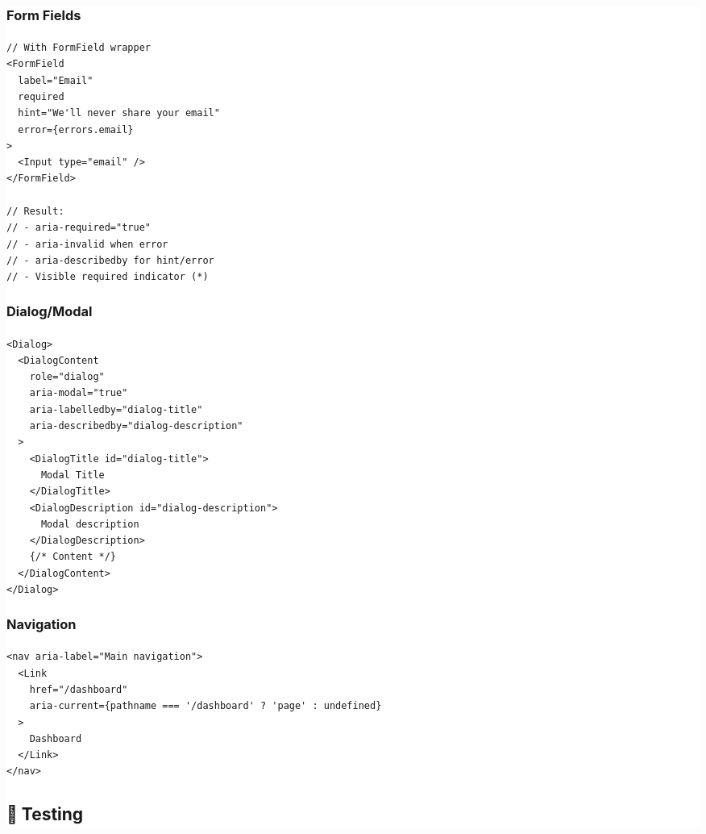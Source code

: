 ### Form Fields
```tsx
// With FormField wrapper
<FormField
  label="Email"
  required
  hint="We'll never share your email"
  error={errors.email}
>
  <Input type="email" />
</FormField>

// Result:
// - aria-required="true"
// - aria-invalid when error
// - aria-describedby for hint/error
// - Visible required indicator (*)
```

### Dialog/Modal
```tsx
<Dialog>
  <DialogContent
    role="dialog"
    aria-modal="true"
    aria-labelledby="dialog-title"
    aria-describedby="dialog-description"
  >
    <DialogTitle id="dialog-title">
      Modal Title
    </DialogTitle>
    <DialogDescription id="dialog-description">
      Modal description
    </DialogDescription>
    {/* Content */}
  </DialogContent>
</Dialog>
```

### Navigation
```tsx
<nav aria-label="Main navigation">
  <Link 
    href="/dashboard" 
    aria-current={pathname === '/dashboard' ? 'page' : undefined}
  >
    Dashboard
  </Link>
</nav>
```

## 🧪 Testing
